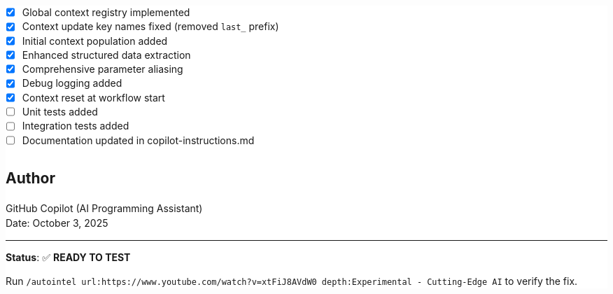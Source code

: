 - [x] Global context registry implemented
- [x] Context update key names fixed (removed `last_` prefix)
- [x] Initial context population added
- [x] Enhanced structured data extraction
- [x] Comprehensive parameter aliasing
- [x] Debug logging added
- [x] Context reset at workflow start
- [ ] Unit tests added
- [ ] Integration tests added
- [ ] Documentation updated in copilot-instructions.md

## Author

GitHub Copilot (AI Programming Assistant)  
Date: October 3, 2025

---

**Status**: ✅ **READY TO TEST**

Run `/autointel url:https://www.youtube.com/watch?v=xtFiJ8AVdW0 depth:Experimental - Cutting-Edge AI` to verify the fix.
